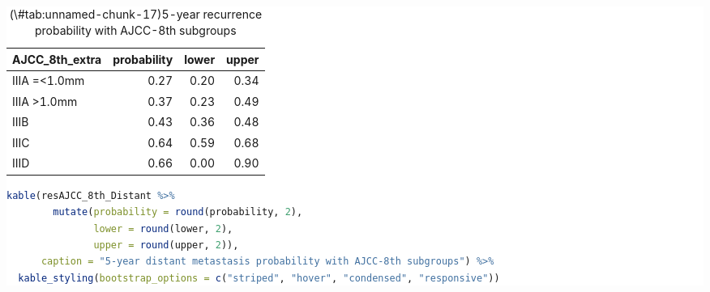<table class="table table-striped table-hover table-condensed table-responsive" style="margin-left: auto; margin-right: auto;">
<caption>(\#tab:unnamed-chunk-17)5-year recurrence probability with AJCC-8th subgroups</caption>
 <thead>
  <tr>
   <th style="text-align:left;"> AJCC_8th_extra </th>
   <th style="text-align:right;"> probability </th>
   <th style="text-align:right;"> lower </th>
   <th style="text-align:right;"> upper </th>
  </tr>
 </thead>
<tbody>
  <tr>
   <td style="text-align:left;"> IIIA =&lt;1.0mm </td>
   <td style="text-align:right;"> 0.27 </td>
   <td style="text-align:right;"> 0.20 </td>
   <td style="text-align:right;"> 0.34 </td>
  </tr>
  <tr>
   <td style="text-align:left;"> IIIA &gt;1.0mm </td>
   <td style="text-align:right;"> 0.37 </td>
   <td style="text-align:right;"> 0.23 </td>
   <td style="text-align:right;"> 0.49 </td>
  </tr>
  <tr>
   <td style="text-align:left;"> IIIB </td>
   <td style="text-align:right;"> 0.43 </td>
   <td style="text-align:right;"> 0.36 </td>
   <td style="text-align:right;"> 0.48 </td>
  </tr>
  <tr>
   <td style="text-align:left;"> IIIC </td>
   <td style="text-align:right;"> 0.64 </td>
   <td style="text-align:right;"> 0.59 </td>
   <td style="text-align:right;"> 0.68 </td>
  </tr>
  <tr>
   <td style="text-align:left;"> IIID </td>
   <td style="text-align:right;"> 0.66 </td>
   <td style="text-align:right;"> 0.00 </td>
   <td style="text-align:right;"> 0.90 </td>
  </tr>
</tbody>
</table>


```r
kable(resAJCC_8th_Distant %>%
        mutate(probability = round(probability, 2),
               lower = round(lower, 2),
               upper = round(upper, 2)), 
      caption = "5-year distant metastasis probability with AJCC-8th subgroups") %>%
  kable_styling(bootstrap_options = c("striped", "hover", "condensed", "responsive"))
```
